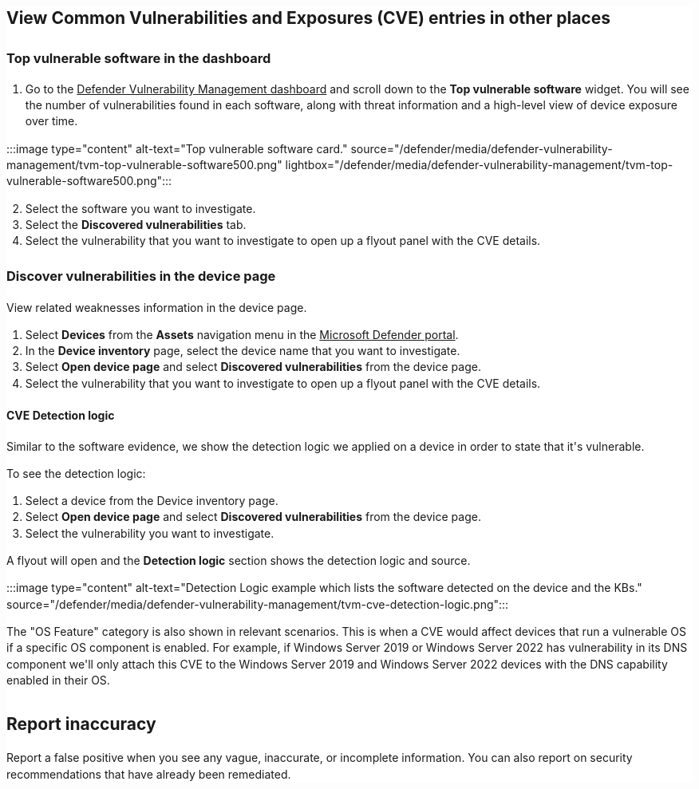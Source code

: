 ## View Common Vulnerabilities and Exposures (CVE) entries in other places

### Top vulnerable software in the dashboard

1. Go to the [Defender Vulnerability Management dashboard](tvm-dashboard-insights.md) and scroll down to the **Top vulnerable software** widget. You will see the number of vulnerabilities found in each software, along with threat information and a high-level view of device exposure over time.

:::image type="content" alt-text="Top vulnerable software card." source="/defender/media/defender-vulnerability-management/tvm-top-vulnerable-software500.png" lightbox="/defender/media/defender-vulnerability-management/tvm-top-vulnerable-software500.png":::

2. Select the software you want to investigate.
3. Select the **Discovered vulnerabilities** tab.
4. Select the vulnerability that you want to investigate to open up a flyout panel with the CVE details.

### Discover vulnerabilities in the device page

View related weaknesses information in the device page.

1. Select **Devices** from the **Assets** navigation menu in the [Microsoft Defender portal](https://security.microsoft.com).
2. In the **Device inventory** page, select the device name that you want to investigate.
3. Select **Open device page** and select **Discovered vulnerabilities** from the device page.
4. Select the vulnerability that you want to investigate to open up a flyout panel with the CVE details.

#### CVE Detection logic

Similar to the software evidence, we show the detection logic we applied on a device in order to state that it's vulnerable.

To see the detection logic:

1. Select a device from the Device inventory page.
2. Select **Open device page** and select **Discovered vulnerabilities** from the device page.
3. Select the vulnerability you want to investigate.

A flyout will open and the **Detection logic** section shows the detection logic and source.

:::image type="content" alt-text="Detection Logic example which lists the software detected on the device and the KBs." source="/defender/media/defender-vulnerability-management/tvm-cve-detection-logic.png":::

The "OS Feature" category is also shown in relevant scenarios. This is when a CVE would affect devices that run a vulnerable OS if a specific OS component is enabled. For example, if Windows Server 2019 or Windows Server 2022 has vulnerability in its DNS component we'll only attach this CVE to the Windows Server 2019 and Windows Server 2022 devices with the DNS capability enabled in their OS.

## Report inaccuracy

Report a false positive when you see any vague, inaccurate, or incomplete information. You can also report on security recommendations that have already been remediated.
